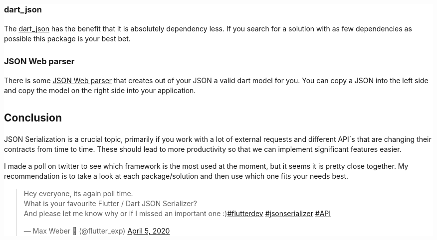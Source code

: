 
  ### dart_json

  The [dart_json](https://pub.dev/packages/dart_json) has the benefit that it is
  absolutely dependency less. If you search for a solution with as few
  dependencies as possible this package is your best bet.


  ### JSON Web parser

  There is some [JSON Web
  parser](https://app.quicktype.io/?share=Dxzba5UONSYqWKLpCbog) that creates out
  of your JSON a valid dart model for you. You can copy a JSON into the left
  side and copy the model on the right side into your application.


  ## Conclusion

  JSON Serialization is a crucial topic, primarily if you work with a lot of
  external requests and different API´s that are changing their contracts from
  time to time. These should lead to more productivity so that we can implement
  significant features easier.


  I made a poll on twitter to see which framework is the most used at the
  moment, but it seems it is pretty close together. My recommendation is to take
  a look at each package/solution and then use which one fits your needs best.


  <blockquote className="twitter-tweet" data-dnt="true" data-theme="dark"><p
  lang="en" dir="ltr">Hey everyone, its again
      poll time.<br/>What is your favourite Flutter / Dart JSON Serializer? <br/>And please let me know why or if I
      missed an important one :)<a
          href="https://twitter.com/hashtag/flutterdev?src=hash&amp;ref_src=twsrc%5Etfw">#flutterdev</a> <a
          href="https://twitter.com/hashtag/jsonserializer?src=hash&amp;ref_src=twsrc%5Etfw">#jsonserializer</a> <a
          href="https://twitter.com/hashtag/API?src=hash&amp;ref_src=twsrc%5Etfw">#API</a></p>&mdash; Max Weber 💙
      (@flutter_exp) <a href="https://twitter.com/flutter_exp/status/1246774216327823361?ref_src=twsrc%5Etfw">April 5,
          2020</a></blockquote> <script async src="https://platform.twitter.com/widgets.js" charSet="utf-8"/>

  Thank you for reading and stay curious.
keywords:
  - Flutter
  - JSON
  - Serialization
  - Dart
tags:
  - Dart
  - Flutter
---
```

